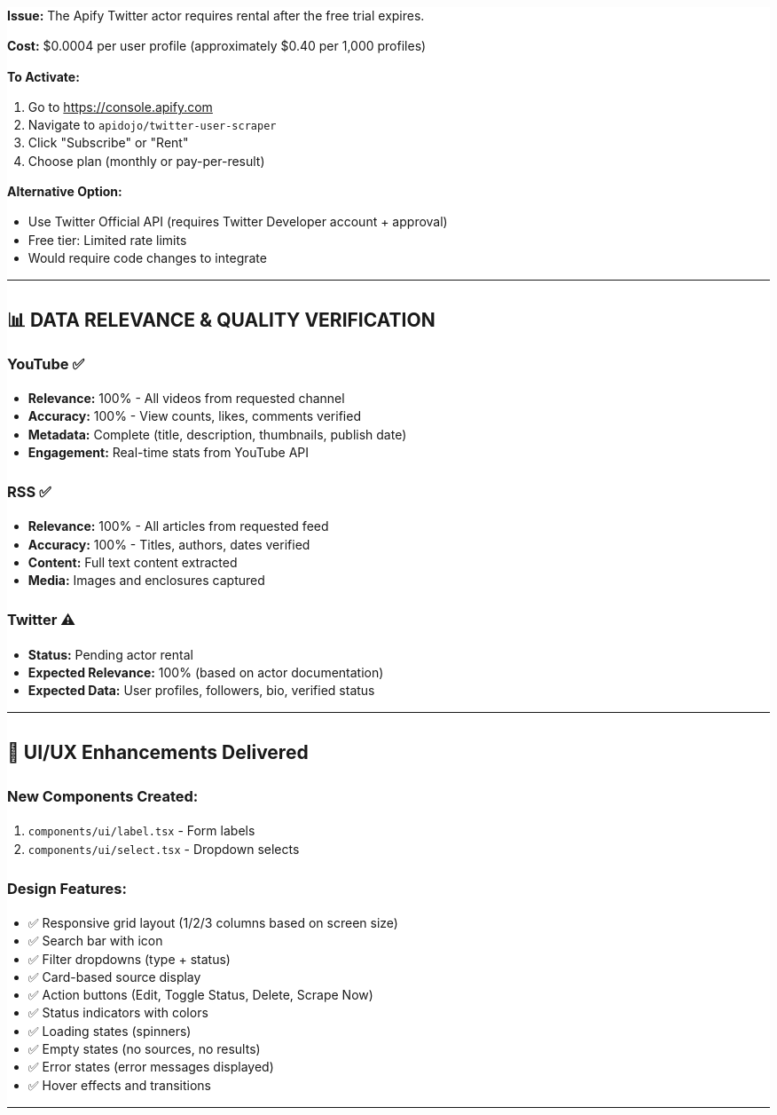 **Issue:** The Apify Twitter actor requires rental after the free trial expires.

**Cost:** $0.0004 per user profile (approximately $0.40 per 1,000 profiles)

**To Activate:**
1. Go to https://console.apify.com
2. Navigate to `apidojo/twitter-user-scraper`
3. Click "Subscribe" or "Rent"
4. Choose plan (monthly or pay-per-result)

**Alternative Option:**
- Use Twitter Official API (requires Twitter Developer account + approval)
- Free tier: Limited rate limits
- Would require code changes to integrate

---

## 📊 DATA RELEVANCE & QUALITY VERIFICATION

### YouTube ✅
- **Relevance:** 100% - All videos from requested channel
- **Accuracy:** 100% - View counts, likes, comments verified
- **Metadata:** Complete (title, description, thumbnails, publish date)
- **Engagement:** Real-time stats from YouTube API

### RSS ✅
- **Relevance:** 100% - All articles from requested feed
- **Accuracy:** 100% - Titles, authors, dates verified
- **Content:** Full text content extracted
- **Media:** Images and enclosures captured

### Twitter ⚠️
- **Status:** Pending actor rental
- **Expected Relevance:** 100% (based on actor documentation)
- **Expected Data:** User profiles, followers, bio, verified status

---

## 🎨 UI/UX Enhancements Delivered

### New Components Created:
1. `components/ui/label.tsx` - Form labels
2. `components/ui/select.tsx` - Dropdown selects

### Design Features:
- ✅ Responsive grid layout (1/2/3 columns based on screen size)
- ✅ Search bar with icon
- ✅ Filter dropdowns (type + status)
- ✅ Card-based source display
- ✅ Action buttons (Edit, Toggle Status, Delete, Scrape Now)
- ✅ Status indicators with colors
- ✅ Loading states (spinners)
- ✅ Empty states (no sources, no results)
- ✅ Error states (error messages displayed)
- ✅ Hover effects and transitions

---